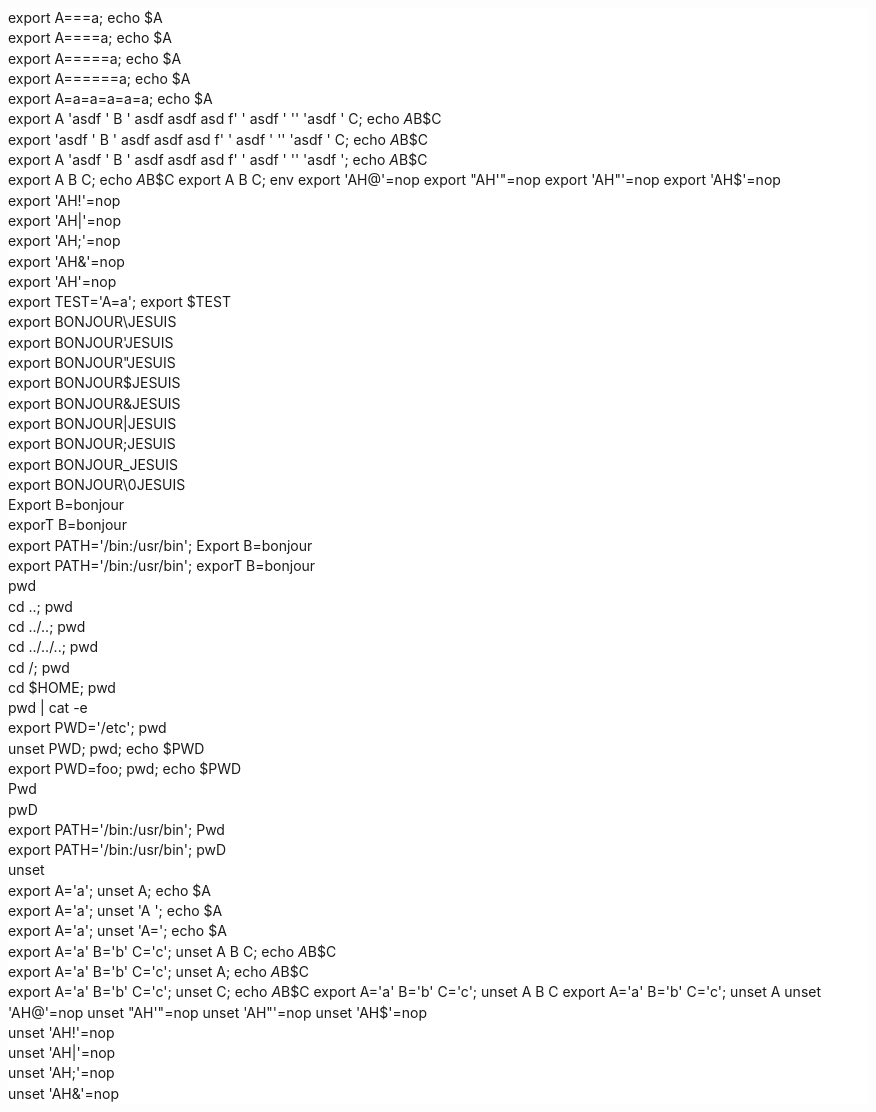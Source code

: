 export A===a; echo $A                                                     
export A====a; echo $A                                                    
export A=====a; echo $A                                                   
export A======a; echo $A                                                  
export A=a=a=a=a=a; echo $A                                               
export A 'asdf ' B ' asdf asdf asd f' ' asdf ' '' 'asdf ' C; echo $A$B$C  
export 'asdf ' B ' asdf asdf asd f' ' asdf ' '' 'asdf ' C; echo $A$B$C    
export A 'asdf ' B ' asdf asdf asd f' ' asdf ' '' 'asdf '; echo $A$B$C    
export A B C; echo $A$B$C                                                 
export A B C; env                                                         
export 'AH@'=nop                                                          
export "AH'"=nop                                                          
export 'AH"'=nop                                                          
export 'AH$'=nop                                                          
export 'AH!'=nop                                                          
export 'AH|'=nop                                                          
export 'AH;'=nop                                                          
export 'AH&'=nop                                                          
export 'AH\'=nop                                                          
export TEST='A=a'; export $TEST                                         
export BONJOUR\\JESUIS                                                    
export BONJOUR\'JESUIS                                                    
export BONJOUR\"JESUIS                                                    
export BONJOUR\$JESUIS                                                    
export BONJOUR\&JESUIS                                                    
export BONJOUR\|JESUIS                                                    
export BONJOUR\;JESUIS                                                    
export BONJOUR\_JESUIS                                                    
export BONJOUR\0JESUIS                                                    
Export B=bonjour                                                          
exporT B=bonjour                                                          
export PATH='/bin:/usr/bin'; Export B=bonjour                           
export PATH='/bin:/usr/bin'; exporT B=bonjour                           
pwd                                                                       
cd ..; pwd                                                         
cd ../..; pwd                                                      
cd ../../..; pwd                                                   
cd /; pwd                                                          
cd $HOME; pwd                                                      
pwd | cat -e                                                              
export PWD='/etc'; pwd                                                  
unset PWD; pwd; echo $PWD                                                 
export PWD=foo; pwd; echo $PWD                                            
Pwd                                                                       
pwD                                                                       
export PATH='/bin:/usr/bin'; Pwd                                        
export PATH='/bin:/usr/bin'; pwD                                        
unset                                                                     
export A='a'; unset A; echo $A                                          
export A='a'; unset 'A '; echo $A                                       
export A='a'; unset 'A='; echo $A                                       
export A='a' B='b' C='c'; unset A B C; echo $A$B$C                      
export A='a' B='b' C='c'; unset A; echo $A$B$C                          
export A='a' B='b' C='c'; unset C; echo $A$B$C                          
export A='a' B='b' C='c'; unset A B C                                   
export A='a' B='b' C='c'; unset A                                       
unset 'AH@'=nop                                                           
unset "AH'"=nop                                                           
unset 'AH"'=nop                                                           
unset 'AH$'=nop                                                           
unset 'AH!'=nop                                                           
unset 'AH|'=nop                                                           
unset 'AH;'=nop                                                           
unset 'AH&'=nop                                                           